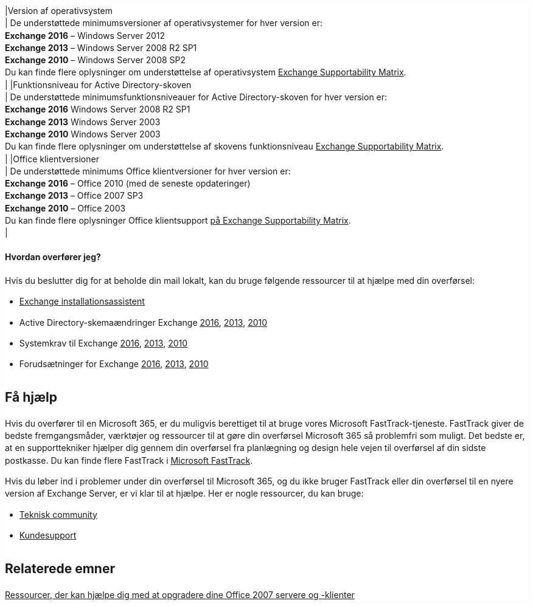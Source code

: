 |Version af operativsystem  <br/> | De understøttede minimumsversioner af operativsystemer for hver version er:  <br/> **Exchange 2016** – Windows Server 2012  <br/> **Exchange 2013** – Windows Server 2008 R2 SP1  <br/> **Exchange 2010** – Windows Server 2008 SP2  <br/>  Du kan finde flere oplysninger om understøttelse af operativsystem [Exchange Supportability Matrix](/Exchange/plan-and-deploy/supportability-matrix).  <br/> |
|Funktionsniveau for Active Directory-skoven  <br/> | De understøttede minimumsfunktionsniveauer for Active Directory-skoven for hver version er:  <br/> **Exchange 2016** Windows Server 2008 R2 SP1  <br/> **Exchange 2013** Windows Server 2003  <br/> **Exchange 2010** Windows Server 2003  <br/>  Du kan finde flere oplysninger om understøttelse af skovens funktionsniveau [Exchange Supportability Matrix](/Exchange/plan-and-deploy/supportability-matrix).  <br/> |
|Office klientversioner  <br/> | De understøttede minimums Office klientversioner for hver version er:  <br/> **Exchange 2016** – Office 2010 (med de seneste opdateringer)  <br/> **Exchange 2013** – Office 2007 SP3  <br/> **Exchange 2010** – Office 2003  <br/>  Du kan finde flere oplysninger Office klientsupport [på Exchange Supportability Matrix](/Exchange/plan-and-deploy/supportability-matrix).  <br/> |
   
#### <a name="how-do-i-migrate"></a>Hvordan overfører jeg?

Hvis du beslutter dig for at beholde din mail lokalt, kan du bruge følgende ressourcer til at hjælpe med din overførsel:
  
- [Exchange installationsassistent](/exchange/exchange-deployment-assistant)
    
- Active Directory-skemaændringer Exchange [2016](/Exchange/plan-and-deploy/active-directory/ad-schema-changes), [2013](/exchange/exchange-2013-active-directory-schema-changes-exchange-2013-help), [2010](https://www.microsoft.com/download/en/details.aspx?displaylang=en&amp;id=5401)
    
- Systemkrav til Exchange [2016](/Exchange/plan-and-deploy/system-requirements), [2013](/exchange/exchange-2013-system-requirements-exchange-2013-help), [2010](/previous-versions/office/exchange-server-2010/aa996719(v=exchg.141))
    
- Forudsætninger for Exchange [2016](/Exchange/plan-and-deploy/prerequisites), [2013](/exchange/exchange-2013-prerequisites-exchange-2013-help), [2010](/previous-versions/office/exchange-server-2010/bb691354(v=exchg.141))
    
## <a name="get-help"></a>Få hjælp

Hvis du overfører til en Microsoft 365, er du muligvis berettiget til at bruge vores Microsoft FastTrack-tjeneste. FastTrack giver de bedste fremgangsmåder, værktøjer og ressourcer til at gøre din overførsel Microsoft 365 så problemfri som muligt. Det bedste er, at en supporttekniker hjælper dig gennem din overførsel fra planlægning og design hele vejen til overførsel af din sidste postkasse. Du kan finde flere FastTrack i [Microsoft FastTrack](https://fasttrack.microsoft.com/).
  
Hvis du løber ind i problemer under din overførsel til Microsoft 365, og du ikke bruger FastTrack eller din overførsel til en nyere version af Exchange Server, er vi klar til at hjælpe. Her er nogle ressourcer, du kan bruge:
  
- [Teknisk community](https://social.technet.microsoft.com/Forums/office/home?category=exchangeserver)
    
- [Kundesupport](https://support.microsoft.com/gp/support-options-for-business)
    
## <a name="related-topics"></a>Relaterede emner

[Ressourcer, der kan hjælpe dig med at opgradere dine Office 2007 servere og -klienter](upgrade-from-office-2007-servers-and-products.md)